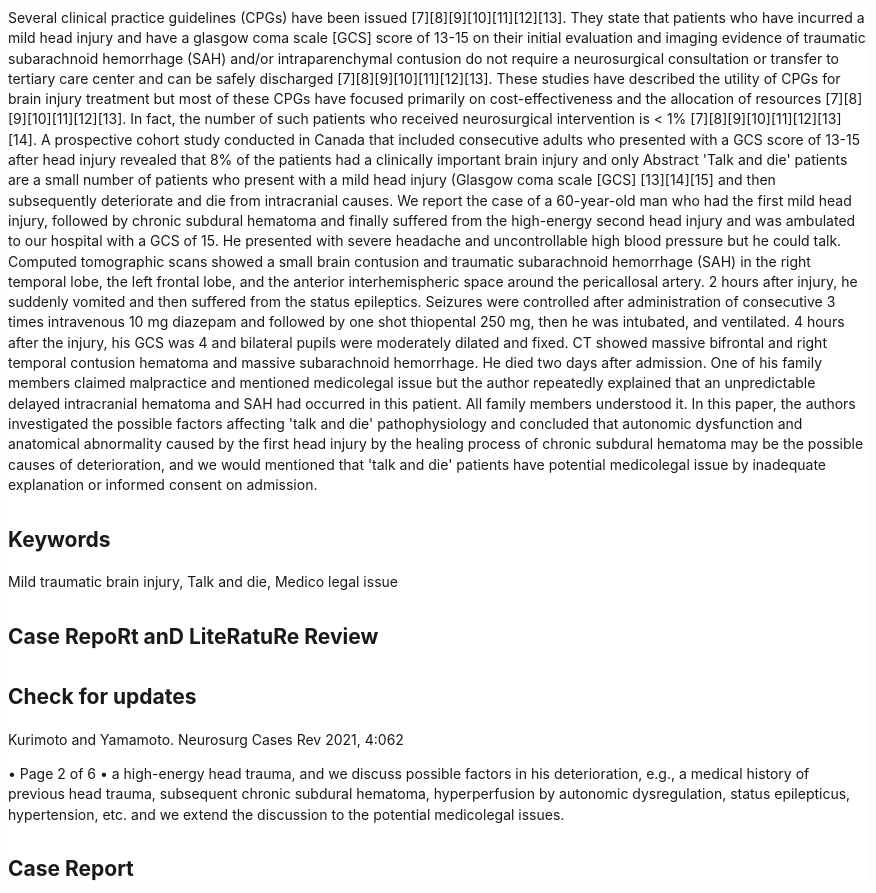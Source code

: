 Several clinical practice guidelines (CPGs) have been issued [7][8][9][10][11][12][13]. They state that patients who have incurred a mild head injury and have a glasgow coma scale [GCS] score of 13-15 on their initial evaluation and imaging evidence of traumatic subarachnoid hemorrhage (SAH) and/or intraparenchymal contusion do not require a neurosurgical consultation or transfer to tertiary care center and can be safely discharged [7][8][9][10][11][12][13]. These studies have described the utility of CPGs for brain injury treatment but most of these CPGs have focused primarily on cost-effectiveness and the allocation of resources [7][8][9][10][11][12][13]. In fact, the number of such patients who received neurosurgical intervention is < 1% [7][8][9][10][11][12][13][14]. A prospective cohort study conducted in Canada that included consecutive adults who presented with a GCS score of 13-15 after head injury revealed that 8% of the patients had a clinically important brain injury and only Abstract 'Talk and die' patients are a small number of patients who present with a mild head injury (Glasgow coma scale [GCS] [13][14][15] and then subsequently deteriorate and die from intracranial causes. We report the case of a 60-year-old man who had the first mild head injury, followed by chronic subdural hematoma and finally suffered from the high-energy second head injury and was ambulated to our hospital with a GCS of 15. He presented with severe headache and uncontrollable high blood pressure but he could talk. Computed tomographic scans showed a small brain contusion and traumatic subarachnoid hemorrhage (SAH) in the right temporal lobe, the left frontal lobe, and the anterior interhemispheric space around the pericallosal artery. 2 hours after injury, he suddenly vomited and then suffered from the status epileptics. Seizures were controlled after administration of consecutive 3 times intravenous 10 mg diazepam and followed by one shot thiopental 250 mg, then he was intubated, and ventilated. 4 hours after the injury, his GCS was 4 and bilateral pupils were moderately dilated and fixed. CT showed massive bifrontal and right temporal contusion hematoma and massive subarachnoid hemorrhage. He died two days after admission. One of his family members claimed malpractice and mentioned medicolegal issue but the author repeatedly explained that an unpredictable delayed intracranial hematoma and SAH had occurred in this patient. All family members understood it. In this paper, the authors investigated the possible factors affecting 'talk and die' pathophysiology and concluded that autonomic dysfunction and anatomical abnormality caused by the first head injury by the healing process of chronic subdural hematoma may be the possible causes of deterioration, and we would mentioned that 'talk and die' patients have potential medicolegal issue by inadequate explanation or informed consent on admission.


## Keywords

Mild traumatic brain injury, Talk and die, Medico legal issue


## Case RepoRt anD LiteRatuRe Review


## Check for updates

Kurimoto and Yamamoto. Neurosurg Cases Rev 2021, 4:062

• Page 2 of 6 • a high-energy head trauma, and we discuss possible factors in his deterioration, e.g., a medical history of previous head trauma, subsequent chronic subdural hematoma, hyperperfusion by autonomic dysregulation, status epilepticus, hypertension, etc. and we extend the discussion to the potential medicolegal issues.


## Case Report
